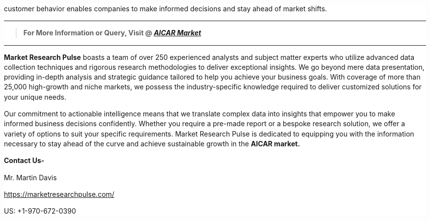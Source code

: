 customer behavior enables companies to make informed decisions and stay ahead of market shifts.</p><hr /><blockquote><p><strong>For More Information or Query, Visit @&nbsp;<em><a href="https://marketresearchpulse.com/report/83332/aicar-market?utm_source=Linkedin&utm_medium=028">AICAR Market</a></em></strong></p></blockquote><hr /><p><strong>Market Research Pulse</strong> boasts a team of over 250 experienced analysts and subject matter experts who utilize advanced data collection techniques and rigorous research methodologies to deliver exceptional insights. We go beyond mere data presentation, providing in-depth analysis and strategic guidance tailored to help you achieve your business goals. With coverage of more than 25,000 high-growth and niche markets, we possess the industry-specific knowledge required to deliver customized solutions for your unique needs.</p><p>Our commitment to actionable intelligence means that we translate complex data into insights that empower you to make informed business decisions confidently. Whether you require a pre-made report or a bespoke research solution, we offer a variety of options to suit your specific requirements. Market Research Pulse is dedicated to equipping you with the information necessary to stay ahead of the curve and achieve sustainable growth in the <strong>AICAR market.</strong></p><p><strong>Contact Us-</strong></p><p>Mr. Martin Davis</p><p>https://marketresearchpulse.com/</p><p>US: +1-970-672-0390</p>
